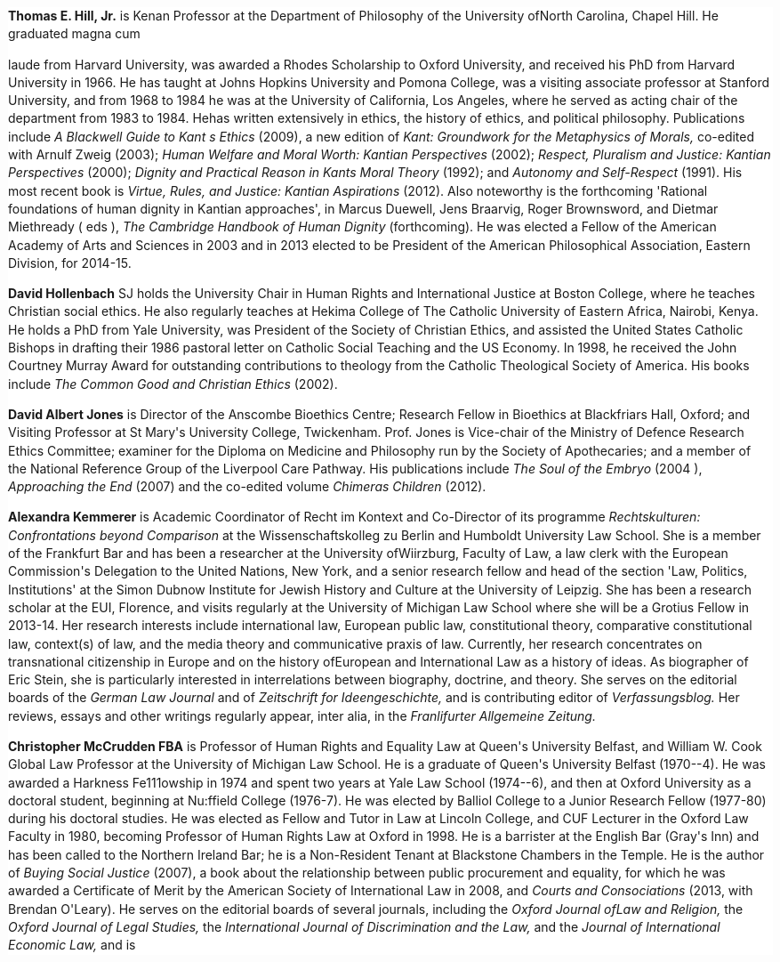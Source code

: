 **Thomas E. Hill, Jr.** is Kenan Professor at the Department of Philosophy of the University ofNorth Carolina, Chapel Hill. He graduated magna cum

laude from Harvard University, was awarded a Rhodes Scholarship to Oxford University, and received his PhD from Harvard University in 1966. He has taught at Johns Hopkins University and Pomona College, was a visiting associate professor at Stanford University, and from 1968 to 1984 he was at the University of California, Los Angeles, where he served as acting chair of the department from 1983 to 1984. Hehas written extensively in ethics, the history of ethics, and political philosophy. Publications include *A Blackwell Guide to Kant s Ethics* (2009), a new edition of *Kant: Groundwork for the Metaphysics of Morals,* co-edited with Arnulf Zweig (2003); *Human Welfare and Moral Worth: Kantian Perspectives* (2002); *Respect, Pluralism and Justice: Kantian Perspectives* (2000); *Dignity and Practical Reason in Kants Moral Theory* (1992); and *Autonomy and Self-Respect* (1991). His most recent book is *Virtue, Rules, and Justice: Kantian Aspirations* (2012). Also noteworthy is the forthcoming 'Rational foundations of human dignity in Kantian approaches', in Marcus Duewell, Jens Braarvig, Roger Brownsword, and Dietmar Miethready ( eds ), *The Cambridge Handbook of Human Dignity* (forthcoming). He was elected a Fellow of the American Academy of Arts and Sciences in 2003 and in 2013 elected to be President of the American Philosophical Association, Eastern Division, for 2014-15.

**David Hollenbach** SJ holds the University Chair in Human Rights and International Justice at Boston College, where he teaches Christian social ethics. He also regularly teaches at Hekima College of The Catholic University of Eastern Africa, Nairobi, Kenya. He holds a PhD from Yale University, was President of the Society of Christian Ethics, and assisted the United States Catholic Bishops in drafting their 1986 pastoral letter on Catholic Social Teaching and the US Economy. In 1998, he received the John Courtney Murray Award for outstanding contributions to theology from the Catholic Theological Society of America. His books include *The Common Good and Christian Ethics* (2002).

**David Albert Jones** is Director of the Anscombe Bioethics Centre; Research Fellow in Bioethics at Blackfriars Hall, Oxford; and Visiting Professor at St Mary's University College, Twickenham. Prof. Jones is Vice-chair of the Ministry of Defence Research Ethics Committee; examiner for the Diploma on Medicine and Philosophy run by the Society of Apothecaries; and a member of the National Reference Group of the Liverpool Care Pathway. His publications include *The Soul of the Embryo* (2004 ), *Approaching the End* (2007) and the co-edited volume *Chimeras Children* (2012).

**Alexandra Kemmerer** is Academic Coordinator of Recht im Kontext and Co-Director of its programme *Rechtskulturen: Confrontations beyond Comparison* at the Wissenschaftskolleg zu Berlin and Humboldt University Law School. She is a member of the Frankfurt Bar and has been a researcher at the University ofWiirzburg, Faculty of Law, a law clerk with the European Commission's Delegation to the United Nations, New York, and a senior research fellow and head of the section 'Law, Politics, Institutions' at the Simon Dubnow Institute for Jewish History and Culture at the University of Leipzig. She has been a research scholar at the EUI, Florence, and visits regularly at the University of Michigan Law School where she will be a Grotius Fellow in 2013-14. Her research interests include international law, European public law, constitutional theory, comparative constitutional law, context(s) of law, and the media theory and communicative praxis of law. Currently, her research concentrates on transnational citizenship in Europe and on the history ofEuropean and International Law as a history of ideas. As biographer of Eric Stein, she is particularly interested in interrelations between biography, doctrine, and theory. She serves on the editorial boards of the *German Law Journal* and of *Zeitschrift for Ideengeschichte,* and is contributing editor of *Verfassungsblog.* Her reviews, essays and other writings regularly appear, inter alia, in the *Franlifurter Allgemeine Zeitung.* 

**Christopher McCrudden FBA** is Professor of Human Rights and Equality Law at Queen's University Belfast, and William W. Cook Global Law Professor at the University of Michigan Law School. He is a graduate of Queen's University Belfast (1970--4). He was awarded a Harkness Fe111owship in 1974 and spent two years at Yale Law School (1974--6), and then at Oxford University as a doctoral student, beginning at Nu:ffield College (1976-7). He was elected by Balliol College to a Junior Research Fellow (1977-80) during his doctoral studies. He was elected as Fellow and Tutor in Law at Lincoln College, and CUF Lecturer in the Oxford Law Faculty in 1980, becoming Professor of Human Rights Law at Oxford in 1998. He is a barrister at the English Bar (Gray's Inn) and has been called to the Northern Ireland Bar; he is a Non-Resident Tenant at Blackstone Chambers in the Temple. He is the author of *Buying Social Justice* (2007), a book about the relationship between public procurement and equality, for which he was awarded a Certificate of Merit by the American Society of International Law in 2008, and *Courts and Consociations* (2013, with Brendan O'Leary). He serves on the editorial boards of several journals, including the *Oxford Journal ofLaw and Religion,*  the *Oxford Journal of Legal Studies,* the *International Journal of Discrimination and the Law,* and the *Journal of International Economic Law,* and is
